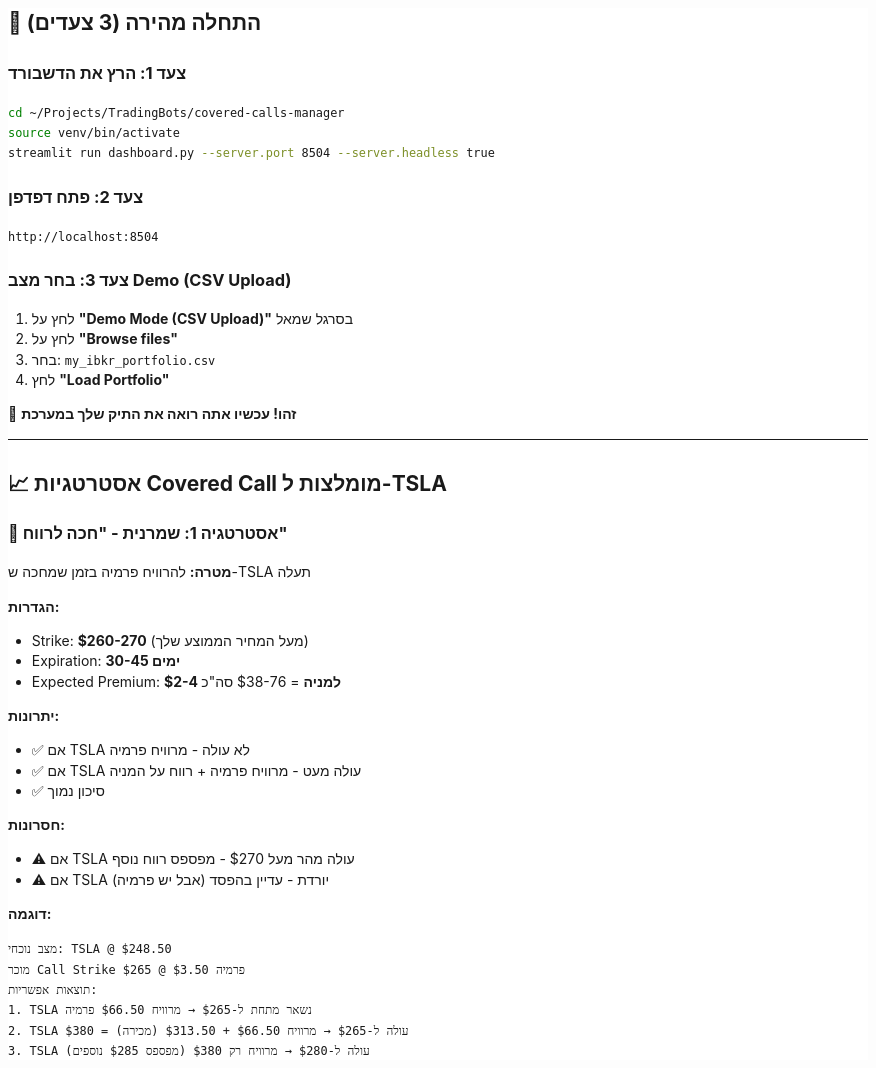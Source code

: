 
## 🚀 התחלה מהירה (3 צעדים)

### צעד 1: הרץ את הדשבורד
```bash
cd ~/Projects/TradingBots/covered-calls-manager
source venv/bin/activate
streamlit run dashboard.py --server.port 8504 --server.headless true
```

### צעד 2: פתח דפדפן
```
http://localhost:8504
```

### צעד 3: בחר מצב Demo (CSV Upload)
1. לחץ על **"Demo Mode (CSV Upload)"** בסרגל שמאל
2. לחץ על **"Browse files"**
3. בחר: `my_ibkr_portfolio.csv`
4. לחץ **"Load Portfolio"**

🎉 **זהו! עכשיו אתה רואה את התיק שלך במערכת**

---

## 📈 אסטרטגיות Covered Call מומלצות ל-TSLA

### 🔷 אסטרטגיה 1: **שמרנית - "חכה לרווח"**
**מטרה:** להרוויח פרמיה בזמן שמחכה ש-TSLA תעלה

**הגדרות:**
- Strike: **$260-270** (מעל המחיר הממוצע שלך)
- Expiration: **30-45 ימים**
- Expected Premium: **$2-4 למניה** = $38-76 סה"כ

**יתרונות:**
- ✅ אם TSLA לא עולה - מרוויח פרמיה
- ✅ אם TSLA עולה מעט - מרוויח פרמיה + רווח על המניה
- ✅ סיכון נמוך

**חסרונות:**
- ⚠️ אם TSLA עולה מהר מעל $270 - מפספס רווח נוסף
- ⚠️ אם TSLA יורדת - עדיין בהפסד (אבל יש פרמיה)

**דוגמה:**
```
מצב נוכחי: TSLA @ $248.50
מוכר Call Strike $265 @ $3.50 פרמיה
תוצאות אפשריות:
1. TSLA נשאר מתחת ל-$265 → מרוויח $66.50 פרמיה
2. TSLA עולה ל-$265 → מרוויח $66.50 + $313.50 (מכירה) = $380
3. TSLA עולה ל-$280 → מרוויח רק $380 (מפספס $285 נוספים)
```
